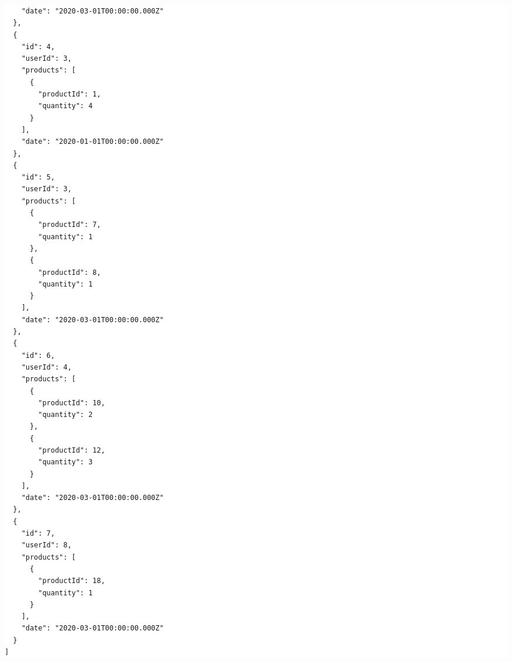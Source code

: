 ```
    "date": "2020-03-01T00:00:00.000Z"
  },
  {
    "id": 4,
    "userId": 3,
    "products": [
      {
        "productId": 1,
        "quantity": 4
      }
    ],
    "date": "2020-01-01T00:00:00.000Z"
  },
  {
    "id": 5,
    "userId": 3,
    "products": [
      {
        "productId": 7,
        "quantity": 1
      },
      {
        "productId": 8,
        "quantity": 1
      }
    ],
    "date": "2020-03-01T00:00:00.000Z"
  },
  {
    "id": 6,
    "userId": 4,
    "products": [
      {
        "productId": 10,
        "quantity": 2
      },
      {
        "productId": 12,
        "quantity": 3
      }
    ],
    "date": "2020-03-01T00:00:00.000Z"
  },
  {
    "id": 7,
    "userId": 8,
    "products": [
      {
        "productId": 18,
        "quantity": 1
      }
    ],
    "date": "2020-03-01T00:00:00.000Z"
  }
]
```
